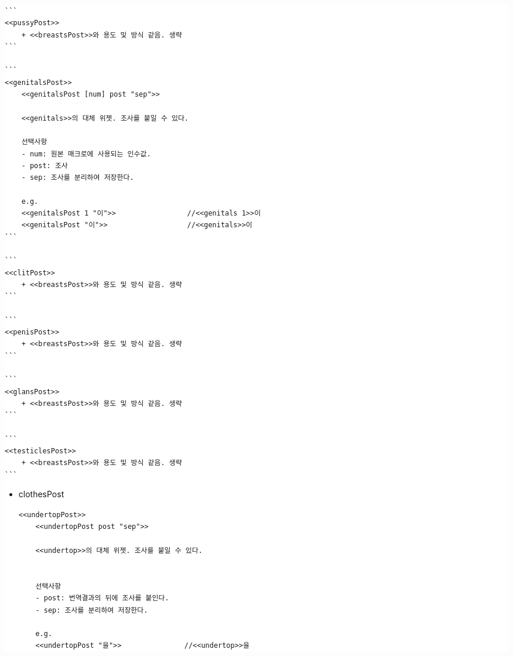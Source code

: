     ```
    <<pussyPost>>
        + <<breastsPost>>와 용도 및 방식 같음. 생략
    ```

    ```
    <<genitalsPost>>
        <<genitalsPost [num] post "sep">>

        <<genitals>>의 대체 위젯. 조사를 붙일 수 있다.

        선택사항
        - num: 원본 매크로에 사용되는 인수값.
        - post: 조사
        - sep: 조사를 분리하여 저장한다.

        e.g.
        <<genitalsPost 1 "이">>                 //<<genitals 1>>이
        <<genitalsPost "이">>                   //<<genitals>>이
    ```

    ```
    <<clitPost>>
        + <<breastsPost>>와 용도 및 방식 같음. 생략
    ```

    ```
    <<penisPost>>
        + <<breastsPost>>와 용도 및 방식 같음. 생략
    ```

    ```
    <<glansPost>>
        + <<breastsPost>>와 용도 및 방식 같음. 생략
    ```

    ```
    <<testiclesPost>>
        + <<breastsPost>>와 용도 및 방식 같음. 생략
    ```


* clothesPost
    ```
    <<undertopPost>>
        <<undertopPost post "sep">>

        <<undertop>>의 대체 위젯. 조사를 붙일 수 있다.


        선택사항
        - post: 번역결과의 뒤에 조사를 붙인다.
        - sep: 조사를 분리하여 저장한다.

        e.g.
        <<undertopPost "을">>               //<<undertop>>을
    ```
